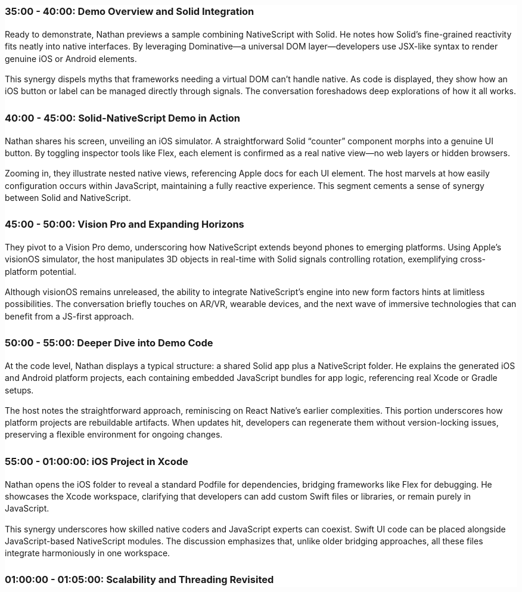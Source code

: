 ### 35:00 - 40:00: Demo Overview and Solid Integration

Ready to demonstrate, Nathan previews a sample combining NativeScript with Solid. He notes how Solid’s fine-grained reactivity fits neatly into native interfaces. By leveraging Dominative—a universal DOM layer—developers use JSX-like syntax to render genuine iOS or Android elements.

This synergy dispels myths that frameworks needing a virtual DOM can’t handle native. As code is displayed, they show how an iOS button or label can be managed directly through signals. The conversation foreshadows deep explorations of how it all works.

### 40:00 - 45:00: Solid-NativeScript Demo in Action

Nathan shares his screen, unveiling an iOS simulator. A straightforward Solid “counter” component morphs into a genuine UI button. By toggling inspector tools like Flex, each element is confirmed as a real native view—no web layers or hidden browsers.

Zooming in, they illustrate nested native views, referencing Apple docs for each UI element. The host marvels at how easily configuration occurs within JavaScript, maintaining a fully reactive experience. This segment cements a sense of synergy between Solid and NativeScript.

### 45:00 - 50:00: Vision Pro and Expanding Horizons

They pivot to a Vision Pro demo, underscoring how NativeScript extends beyond phones to emerging platforms. Using Apple’s visionOS simulator, the host manipulates 3D objects in real-time with Solid signals controlling rotation, exemplifying cross-platform potential.

Although visionOS remains unreleased, the ability to integrate NativeScript’s engine into new form factors hints at limitless possibilities. The conversation briefly touches on AR/VR, wearable devices, and the next wave of immersive technologies that can benefit from a JS-first approach.

### 50:00 - 55:00: Deeper Dive into Demo Code

At the code level, Nathan displays a typical structure: a shared Solid app plus a NativeScript folder. He explains the generated iOS and Android platform projects, each containing embedded JavaScript bundles for app logic, referencing real Xcode or Gradle setups.

The host notes the straightforward approach, reminiscing on React Native’s earlier complexities. This portion underscores how platform projects are rebuildable artifacts. When updates hit, developers can regenerate them without version-locking issues, preserving a flexible environment for ongoing changes.

### 55:00 - 01:00:00: iOS Project in Xcode

Nathan opens the iOS folder to reveal a standard Podfile for dependencies, bridging frameworks like Flex for debugging. He showcases the Xcode workspace, clarifying that developers can add custom Swift files or libraries, or remain purely in JavaScript.

This synergy underscores how skilled native coders and JavaScript experts can coexist. Swift UI code can be placed alongside JavaScript-based NativeScript modules. The discussion emphasizes that, unlike older bridging approaches, all these files integrate harmoniously in one workspace.

### 01:00:00 - 01:05:00: Scalability and Threading Revisited

